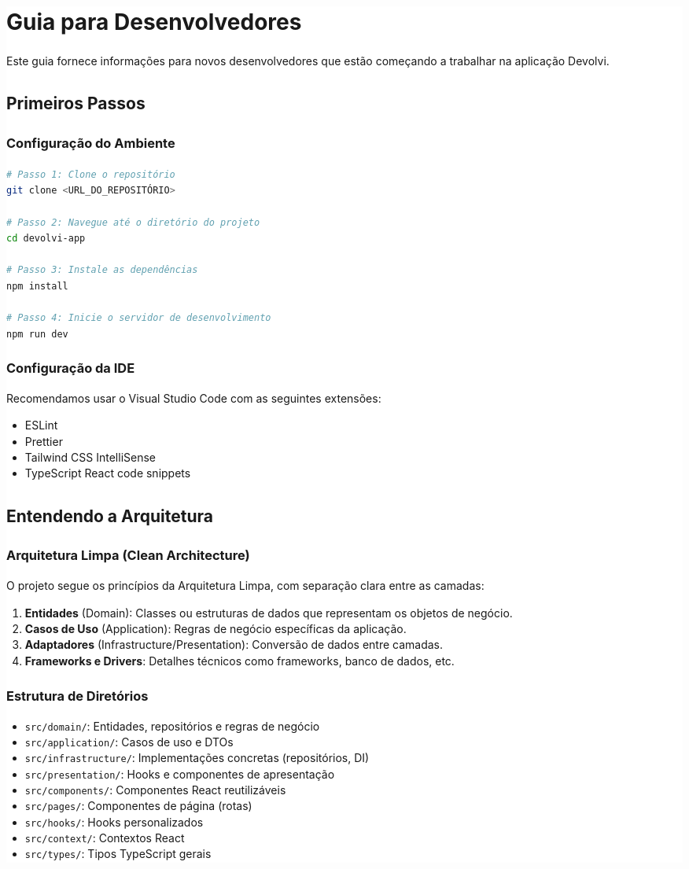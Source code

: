 
# Guia para Desenvolvedores

Este guia fornece informações para novos desenvolvedores que estão começando a trabalhar na aplicação Devolvi.

## Primeiros Passos

### Configuração do Ambiente

```sh
# Passo 1: Clone o repositório
git clone <URL_DO_REPOSITÓRIO>

# Passo 2: Navegue até o diretório do projeto
cd devolvi-app

# Passo 3: Instale as dependências
npm install

# Passo 4: Inicie o servidor de desenvolvimento
npm run dev
```

### Configuração da IDE

Recomendamos usar o Visual Studio Code com as seguintes extensões:
- ESLint
- Prettier
- Tailwind CSS IntelliSense
- TypeScript React code snippets

## Entendendo a Arquitetura

### Arquitetura Limpa (Clean Architecture)

O projeto segue os princípios da Arquitetura Limpa, com separação clara entre as camadas:

1. **Entidades** (Domain): Classes ou estruturas de dados que representam os objetos de negócio.
2. **Casos de Uso** (Application): Regras de negócio específicas da aplicação.
3. **Adaptadores** (Infrastructure/Presentation): Conversão de dados entre camadas.
4. **Frameworks e Drivers**: Detalhes técnicos como frameworks, banco de dados, etc.

### Estrutura de Diretórios

- `src/domain/`: Entidades, repositórios e regras de negócio
- `src/application/`: Casos de uso e DTOs
- `src/infrastructure/`: Implementações concretas (repositórios, DI)
- `src/presentation/`: Hooks e componentes de apresentação
- `src/components/`: Componentes React reutilizáveis
- `src/pages/`: Componentes de página (rotas)
- `src/hooks/`: Hooks personalizados
- `src/context/`: Contextos React
- `src/types/`: Tipos TypeScript gerais
